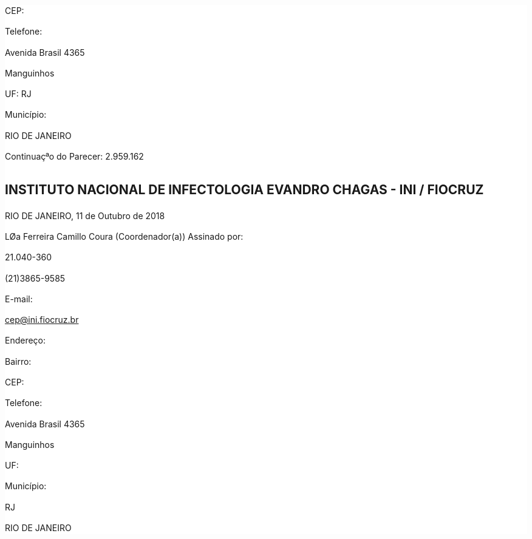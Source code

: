CEP:

Telefone:

Avenida Brasil 4365

Manguinhos

UF: RJ

Município:

RIO DE JANEIRO

Continuaçªo do Parecer: 2.959.162

## INSTITUTO NACIONAL DE INFECTOLOGIA EVANDRO CHAGAS - INI / FIOCRUZ

RIO DE JANEIRO, 11 de Outubro de 2018

LØa Ferreira Camillo Coura (Coordenador(a)) Assinado por:

21.040-360

(21)3865-9585

E-mail:

cep@ini.fiocruz.br

Endereço:

Bairro:

CEP:

Telefone:

Avenida Brasil 4365

Manguinhos

UF:

Município:

RJ

RIO DE JANEIRO

